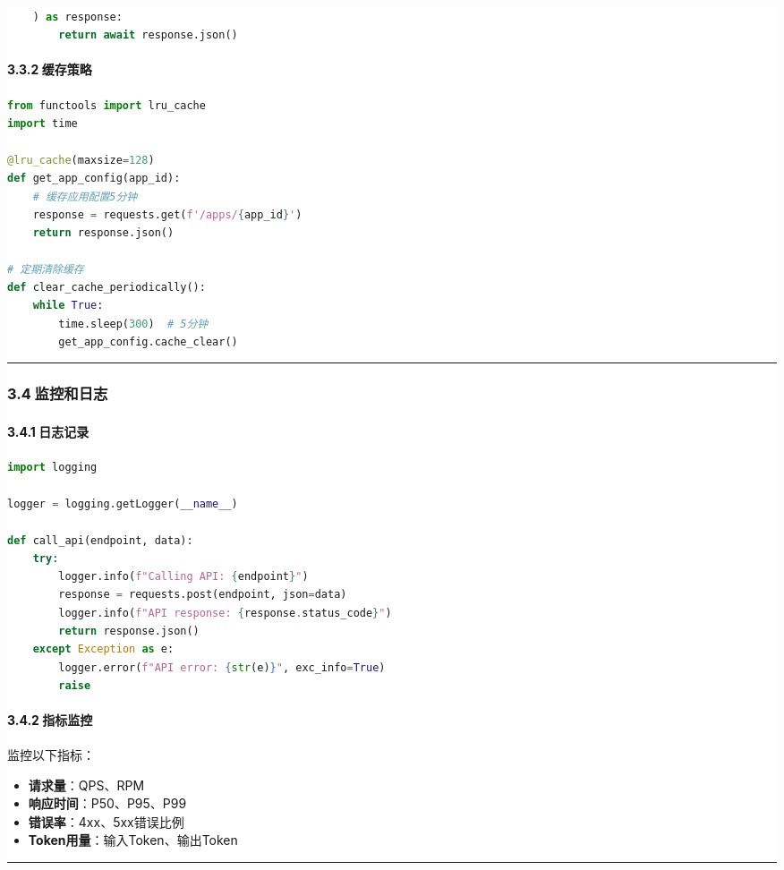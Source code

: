 ```python
    ) as response:
        return await response.json()
```

#### 3.3.2 缓存策略

```python
from functools import lru_cache
import time

@lru_cache(maxsize=128)
def get_app_config(app_id):
    # 缓存应用配置5分钟
    response = requests.get(f'/apps/{app_id}')
    return response.json()

# 定期清除缓存
def clear_cache_periodically():
    while True:
        time.sleep(300)  # 5分钟
        get_app_config.cache_clear()
```

---

### 3.4 监控和日志

#### 3.4.1 日志记录

```python
import logging

logger = logging.getLogger(__name__)

def call_api(endpoint, data):
    try:
        logger.info(f"Calling API: {endpoint}")
        response = requests.post(endpoint, json=data)
        logger.info(f"API response: {response.status_code}")
        return response.json()
    except Exception as e:
        logger.error(f"API error: {str(e)}", exc_info=True)
        raise
```

#### 3.4.2 指标监控

监控以下指标：
- **请求量**：QPS、RPM
- **响应时间**：P50、P95、P99
- **错误率**：4xx、5xx错误比例
- **Token用量**：输入Token、输出Token

---